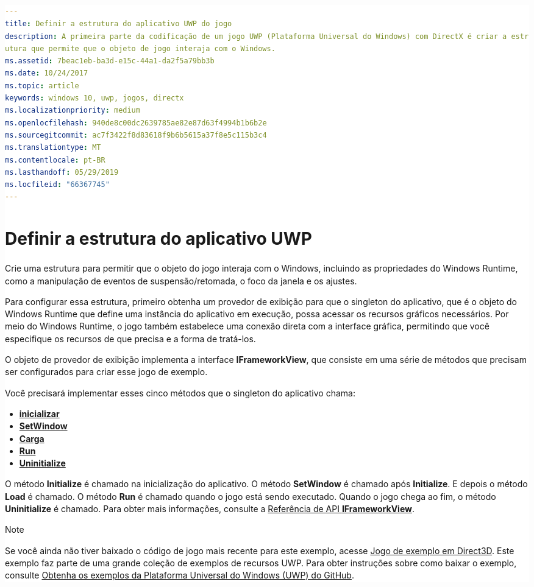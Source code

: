```yaml
---
title: Definir a estrutura do aplicativo UWP do jogo
description: A primeira parte da codificação de um jogo UWP (Plataforma Universal do Windows) com DirectX é criar a estrutura que permite que o objeto de jogo interaja com o Windows.
ms.assetid: 7beac1eb-ba3d-e15c-44a1-da2f5a79bb3b
ms.date: 10/24/2017
ms.topic: article
keywords: windows 10, uwp, jogos, directx
ms.localizationpriority: medium
ms.openlocfilehash: 940de8c00dc2639785ae82e87d63f4994b1b6b2e
ms.sourcegitcommit: ac7f3422f8d83618f9b6b5615a37f8e5c115b3c4
ms.translationtype: MT
ms.contentlocale: pt-BR
ms.lasthandoff: 05/29/2019
ms.locfileid: "66367745"
---
```

#  <a name="define-the-uwp-app-framework"></a>Definir a estrutura do aplicativo UWP

Crie uma estrutura para permitir que o objeto do jogo interaja com o Windows, incluindo as propriedades do Windows Runtime, como a manipulação de eventos de suspensão/retomada, o foco da janela e os ajustes.

Para configurar essa estrutura, primeiro obtenha um provedor de exibição para que o singleton do aplicativo, que é o objeto do Windows Runtime que define uma instância do aplicativo em execução, possa acessar os recursos gráficos necessários. Por meio do Windows Runtime, o jogo também estabelece uma conexão direta com a interface gráfica, permitindo que você especifique os recursos de que precisa e a forma de tratá-los.

O objeto de provedor de exibição implementa a interface __IFrameworkView__, que consiste em uma série de métodos que precisam ser configurados para criar esse jogo de exemplo.

Você precisará implementar esses cinco métodos que o singleton do aplicativo chama:
* [__inicializar__](#initialize-the-view-provider)
* [__SetWindow__](#configure-the-window-and-display-behaviors)
* [__Carga__](#load-method-of-the-view-provider)
* [__Run__](#run-method-of-the-view-provider)
* [__Uninitialize__](#uninitialize-method-of-the-view-provider)

O método __Initialize__ é chamado na inicialização do aplicativo. O método __SetWindow__ é chamado após __Initialize__. E depois o método __Load__ é chamado. O método __Run__ é chamado quando o jogo está sendo executado. Quando o jogo chega ao fim, o método __Uninitialize__ é chamado. Para obter mais informações, consulte a [Referência de API __IFrameworkView__](https://docs.microsoft.com/uwp/api/windows.applicationmodel.core.iframeworkview). 

>[!Note]
>Se você ainda não tiver baixado o código de jogo mais recente para este exemplo, acesse [Jogo de exemplo em Direct3D](https://github.com/Microsoft/Windows-universal-samples/tree/master/Samples/Simple3DGameDX). Este exemplo faz parte de uma grande coleção de exemplos de recursos UWP. Para obter instruções sobre como baixar o exemplo, consulte [Obtenha os exemplos da Plataforma Universal do Windows (UWP) do GitHub](https://docs.microsoft.com/windows/uwp/get-started/get-uwp-app-samples).
